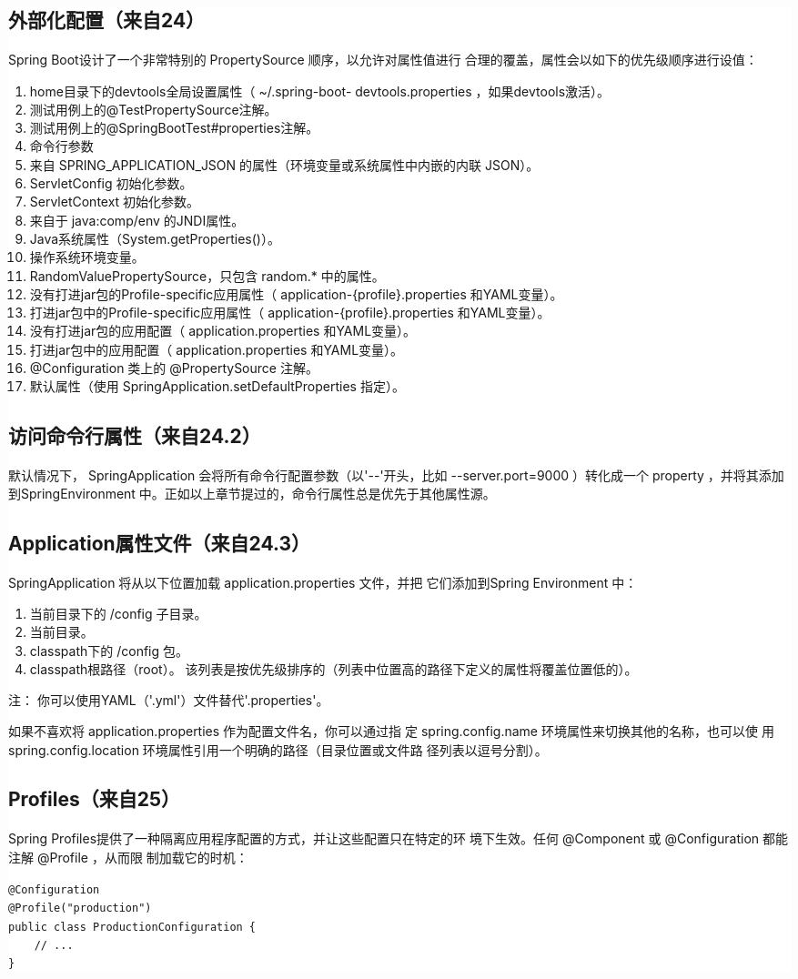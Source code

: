 ## 外部化配置（来自24）
Spring Boot设计了一个非常特别的 PropertySource  顺序，以允许对属性值进行
合理的覆盖，属性会以如下的优先级顺序进行设值：
1. home目录下的devtools全局设置属性（ ~/.spring-boot-
devtools.properties  ，如果devtools激活）。
2. 测试用例上的@TestPropertySource注解。
3. 测试用例上的@SpringBootTest#properties注解。
4. 命令行参数
5. 来自 SPRING_APPLICATION_JSON  的属性（环境变量或系统属性中内嵌的内联
JSON）。
6. ServletConfig  初始化参数。
7. ServletContext  初始化参数。
8. 来自于 java:comp/env  的JNDI属性。
9. Java系统属性（System.getProperties()）。
10. 操作系统环境变量。
11. RandomValuePropertySource，只包含 random.\*  中的属性。
12. 没有打进jar包的Profile-specific应用属性（ application-{profile}.properties  和YAML变量）。
13. 打进jar包中的Profile-specific应用属性（ application-{profile}.properties  和YAML变量）。
14. 没有打进jar包的应用配置（ application.properties  和YAML变量）。
15. 打进jar包中的应用配置（ application.properties  和YAML变量）。
16. @Configuration  类上的 @PropertySource  注解。
17. 默认属性（使用 SpringApplication.setDefaultProperties  指定）。

## 访问命令行属性（来自24.2）
默认情况下， SpringApplication  会将所有命令行配置参数（以'--'开头，比如 --server.port=9000  ）转化成一个 property  ，并将其添加到SpringEnvironment  中。正如以上章节提过的，命令行属性总是优先于其他属性源。

## Application属性文件（来自24.3）
SpringApplication  将从以下位置加载 application.properties  文件，并把
它们添加到Spring  Environment  中：
1. 当前目录下的 /config  子目录。
2. 当前目录。
3. classpath下的 /config  包。
4. classpath根路径（root）。
该列表是按优先级排序的（列表中位置高的路径下定义的属性将覆盖位置低的）。

注： 你可以使用YAML（'.yml'）文件替代'.properties'。

如果不喜欢将 application.properties  作为配置文件名，你可以通过指
定 spring.config.name  环境属性来切换其他的名称，也可以使
用 spring.config.location  环境属性引用一个明确的路径（目录位置或文件路
径列表以逗号分割）。

## Profiles（来自25）
Spring Profiles提供了一种隔离应用程序配置的方式，并让这些配置只在特定的环
境下生效。任何 @Component  或 @Configuration  都能注解 @Profile  ，从而限
制加载它的时机：
```
@Configuration
@Profile("production")
public class ProductionConfiguration {
	// ...
}
```
